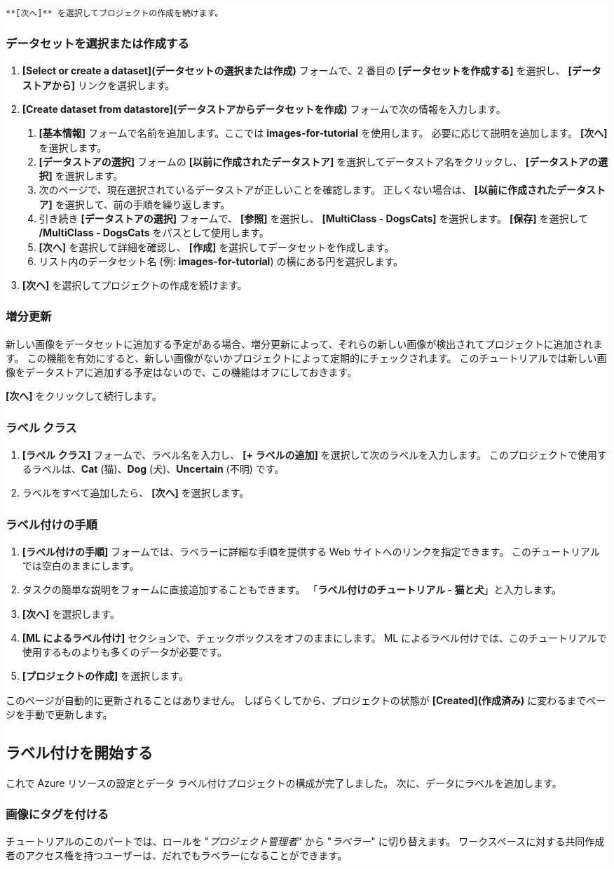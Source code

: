     **[次へ]** を選択してプロジェクトの作成を続けます。

### <a name="select-or-create-a-dataset"></a>データセットを選択または作成する

1.   **[Select or create a dataset]\(データセットの選択または作成\)** フォームで、2 番目の **[データセットを作成する]** を選択し、 **[データストアから]** リンクを選択します。

1. **[Create dataset from datastore]\(データストアからデータセットを作成\)** フォームで次の情報を入力します。

    1. **[基本情報]** フォームで名前を追加します。ここでは **images-for-tutorial** を使用します。  必要に応じて説明を追加します。  **[次へ]** を選択します。
    1. **[データストアの選択]** フォームの **[以前に作成されたデータストア]** を選択してデータストア名をクリックし、 **[データストアの選択]** を選択します。
    1. 次のページで、現在選択されているデータストアが正しいことを確認します。 正しくない場合は、 **[以前に作成されたデータストア]** を選択して、前の手順を繰り返します。
    1. 引き続き **[データストアの選択]** フォームで、 **[参照]** を選択し、 **[MultiClass - DogsCats]** を選択します。  **[保存]** を選択して **/MultiClass - DogsCats** をパスとして使用します。
    1. **[次へ]** を選択して詳細を確認し、 **[作成]** を選択してデータセットを作成します。
    1. リスト内のデータセット名 (例: **images-for-tutorial**) の横にある円を選択します。

1. **[次へ]** を選択してプロジェクトの作成を続けます。

### <a name="incremental-refresh"></a>増分更新

新しい画像をデータセットに追加する予定がある場合、増分更新によって、それらの新しい画像が検出されてプロジェクトに追加されます。  この機能を有効にすると、新しい画像がないかプロジェクトによって定期的にチェックされます。  このチュートリアルでは新しい画像をデータストアに追加する予定はないので、この機能はオフにしておきます。

**[次へ]** をクリックして続行します。

### <a name="label-classes"></a>ラベル クラス

1. **[ラベル クラス]** フォームで、ラベル名を入力し、 **[+ ラベルの追加]** を選択して次のラベルを入力します。  このプロジェクトで使用するラベルは、**Cat** (猫)、**Dog** (犬)、**Uncertain** (不明) です。

1. ラベルをすべて追加したら、 **[次へ]** を選択します。

### <a name="labeling-instructions"></a>ラベル付けの手順

1. **[ラベル付けの手順]** フォームでは、ラベラーに詳細な手順を提供する Web サイトへのリンクを指定できます。  このチュートリアルでは空白のままにします。

1. タスクの簡単な説明をフォームに直接追加することもできます。  「**ラベル付けのチュートリアル - 猫と犬**」と入力します。

1. **[次へ]** を選択します。

1. **[ML によるラベル付け]** セクションで、チェックボックスをオフのままにします。 ML によるラベル付けでは、このチュートリアルで使用するものよりも多くのデータが必要です。

1. **[プロジェクトの作成]** を選択します。

このページが自動的に更新されることはありません。 しばらくしてから、プロジェクトの状態が **[Created]\(作成済み\)** に変わるまでページを手動で更新します。

## <a name="start-labeling"></a>ラベル付けを開始する

これで Azure リソースの設定とデータ ラベル付けプロジェクトの構成が完了しました。 次に、データにラベルを追加します。

### <a name="tag-the-images"></a>画像にタグを付ける

チュートリアルのこのパートでは、ロールを "*プロジェクト管理者*" から "*ラベラー*" に切り替えます。  ワークスペースに対する共同作成者のアクセス権を持つユーザーは、だれでもラベラーになることができます。
